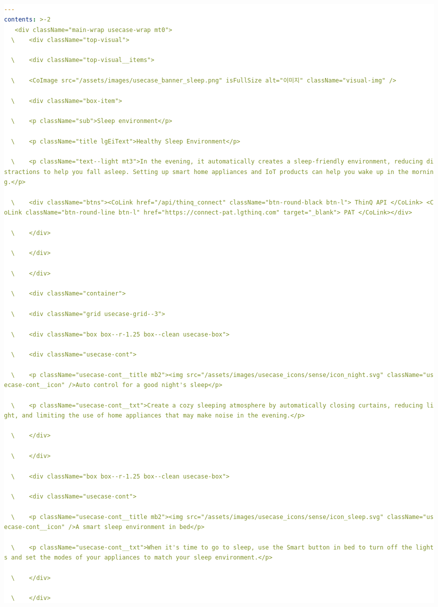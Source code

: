 ```yaml
---
contents: >-2
   <div className="main-wrap usecase-wrap mt0">
  \    <div className="top-visual">

  \    <div className="top-visual__items">

  \    <CoImage src="/assets/images/usecase_banner_sleep.png" isFullSize alt="이미지" className="visual-img" />

  \    <div className="box-item">

  \    <p className="sub">Sleep environment</p>

  \    <p className="title lgEiText">Healthy Sleep Environment</p>

  \    <p className="text--light mt3">In the evening, it automatically creates a sleep-friendly environment, reducing distractions to help you fall asleep. Setting up smart home appliances and IoT products can help you wake up in the morning.</p>

  \    <div className="btns"><CoLink href="/api/thinq_connect" className="btn-round-black btn-l"> ThinQ API </CoLink> <CoLink className="btn-round-line btn-l" href="https://connect-pat.lgthinq.com" target="_blank"> PAT </CoLink></div>

  \    </div>

  \    </div>

  \    </div>

  \    <div className="container">

  \    <div className="grid usecase-grid--3">

  \    <div className="box box--r-1.25 box--clean usecase-box">

  \    <div className="usecase-cont">

  \    <p className="usecase-cont__title mb2"><img src="/assets/images/usecase_icons/sense/icon_night.svg" className="usecase-cont__icon" />Auto control for a good night's sleep</p>

  \    <p className="usecase-cont__txt">Create a cozy sleeping atmosphere by automatically closing curtains, reducing light, and limiting the use of home appliances that may make noise in the evening.</p>

  \    </div>

  \    </div>

  \    <div className="box box--r-1.25 box--clean usecase-box">

  \    <div className="usecase-cont">

  \    <p className="usecase-cont__title mb2"><img src="/assets/images/usecase_icons/sense/icon_sleep.svg" className="usecase-cont__icon" />A smart sleep environment in bed</p>

  \    <p className="usecase-cont__txt">When it's time to go to sleep, use the Smart button in bed to turn off the lights and set the modes of your appliances to match your sleep environment.</p>

  \    </div>

  \    </div>

```